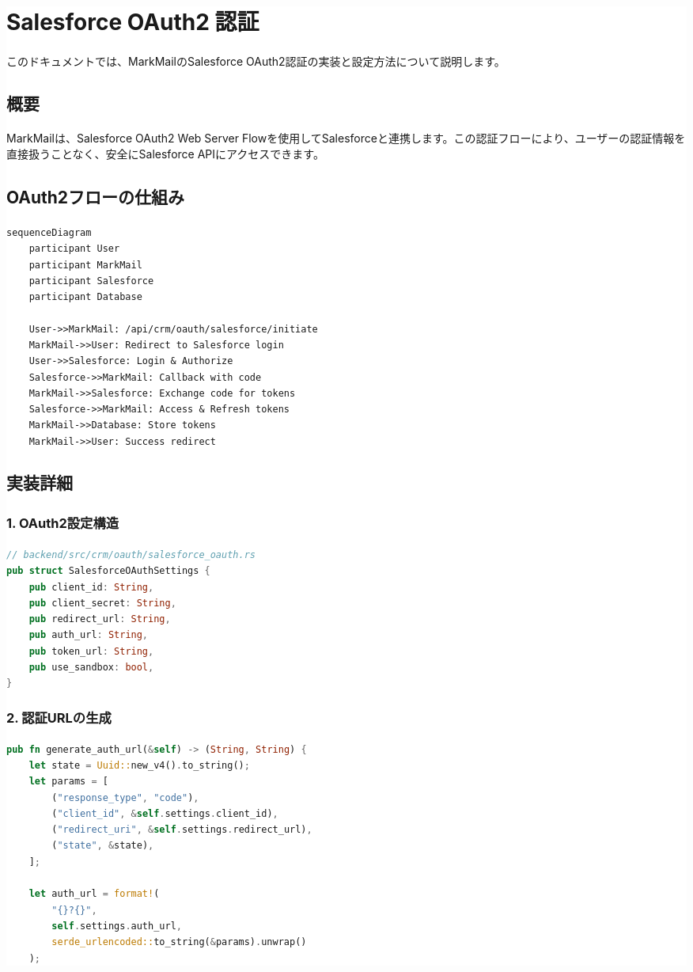 # Salesforce OAuth2 認証

このドキュメントでは、MarkMailのSalesforce
OAuth2認証の実装と設定方法について説明します。

## 概要

MarkMailは、Salesforce OAuth2 Web Server
Flowを使用してSalesforceと連携します。この認証フローにより、ユーザーの認証情報を直接扱うことなく、安全にSalesforce
APIにアクセスできます。

## OAuth2フローの仕組み

```mermaid
sequenceDiagram
    participant User
    participant MarkMail
    participant Salesforce
    participant Database

    User->>MarkMail: /api/crm/oauth/salesforce/initiate
    MarkMail->>User: Redirect to Salesforce login
    User->>Salesforce: Login & Authorize
    Salesforce->>MarkMail: Callback with code
    MarkMail->>Salesforce: Exchange code for tokens
    Salesforce->>MarkMail: Access & Refresh tokens
    MarkMail->>Database: Store tokens
    MarkMail->>User: Success redirect
```

## 実装詳細

### 1. OAuth2設定構造

```rust
// backend/src/crm/oauth/salesforce_oauth.rs
pub struct SalesforceOAuthSettings {
    pub client_id: String,
    pub client_secret: String,
    pub redirect_url: String,
    pub auth_url: String,
    pub token_url: String,
    pub use_sandbox: bool,
}
```

### 2. 認証URLの生成

```rust
pub fn generate_auth_url(&self) -> (String, String) {
    let state = Uuid::new_v4().to_string();
    let params = [
        ("response_type", "code"),
        ("client_id", &self.settings.client_id),
        ("redirect_uri", &self.settings.redirect_url),
        ("state", &state),
    ];

    let auth_url = format!(
        "{}?{}",
        self.settings.auth_url,
        serde_urlencoded::to_string(&params).unwrap()
    );
```